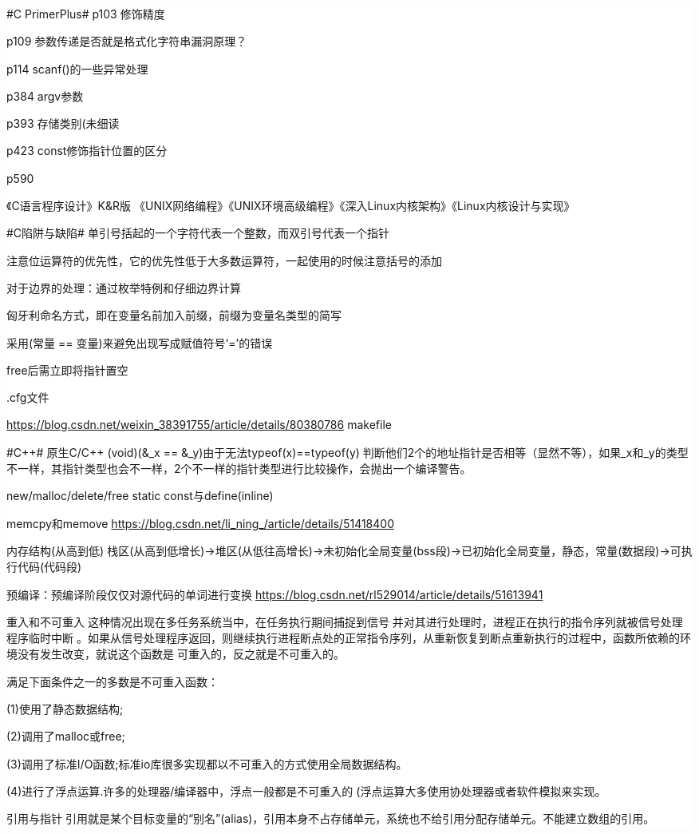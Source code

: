 
#C PrimerPlus#
p103 修饰精度

p109 参数传递是否就是格式化字符串漏洞原理？

p114 scanf()的一些异常处理

p384 argv参数

p393 存储类别(未细读

p423 const修饰指针位置的区分

p590

《C语言程序设计》K&R版 《UNIX网络编程》《UNIX环境高级编程》《深入Linux内核架构》《Linux内核设计与实现》

#C陷阱与缺陷#
单引号括起的一个字符代表一个整数，而双引号代表一个指针

注意位运算符的优先性，它的优先性低于大多数运算符，一起使用的时候注意括号的添加

对于边界的处理：通过枚举特例和仔细边界计算

匈牙利命名方式，即在变量名前加入前缀，前缀为变量名类型的简写

采用(常量 == 变量)来避免出现写成赋值符号‘=’的错误

free后需立即将指针置空

.cfg文件

https://blog.csdn.net/weixin_38391755/article/details/80380786 makefile


#C++#
原生C/C++
(void)(&_x == &_y)由于无法typeof(x)==typeof(y) 判断他们2个的地址指针是否相等（显然不等），如果_x和_y的类型不一样，其指针类型也会不一样，2个不一样的指针类型进行比较操作，会抛出一个编译警告。

new/malloc/delete/free  static const与define(inline)

memcpy和memove https://blog.csdn.net/li_ning_/article/details/51418400

内存结构(从高到低) 栈区(从高到低增长)->堆区(从低往高增长)->未初始化全局变量(bss段)->已初始化全局变量，静态，常量(数据段)->可执行代码(代码段)

预编译：预编译阶段仅仅对源代码的单词进行变换 https://blog.csdn.net/rl529014/article/details/51613941

重入和不可重入
这种情况出现在多任务系统当中，在任务执行期间捕捉到信号 并对其进行处理时，进程正在执行的指令序列就被信号处理程序临时中断 。如果从信号处理程序返回，则继续执行进程断点处的正常指令序列，从重新恢复到断点重新执行的过程中，函数所依赖的环境没有发生改变，就说这个函数是 可重入的，反之就是不可重入的。

满足下面条件之一的多数是不可重入函数：

(1)使用了静态数据结构;

(2)调用了malloc或free;

(3)调用了标准I/O函数;标准io库很多实现都以不可重入的方式使用全局数据结构。

(4)进行了浮点运算.许多的处理器/编译器中，浮点一般都是不可重入的 (浮点运算大多使用协处理器或者软件模拟来实现。

引用与指针 引用就是某个目标变量的“别名”(alias)，引用本身不占存储单元，系统也不给引用分配存储单元。不能建立数组的引用。
